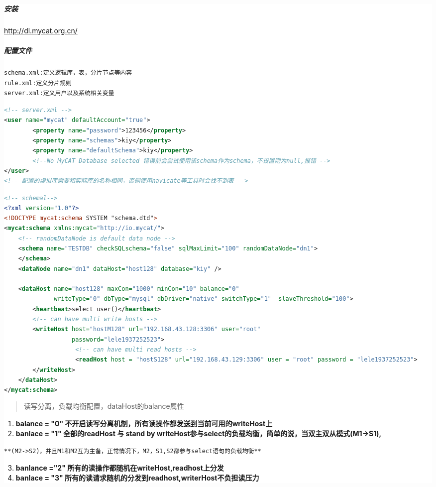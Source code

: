 ##### 安装

http://dl.mycat.org.cn/

##### 配置文件

```
schema.xml:定义逻辑库，表，分片节点等内容
rule.xml:定义分片规则
server.xml:定义用户以及系统相关变量
```

```xml
<!-- server.xml -->
<user name="mycat" defaultAccount="true">
		<property name="password">123456</property>
		<property name="schemas">kiy</property>
		<property name="defaultSchema">kiy</property>
		<!--No MyCAT Database selected 错误前会尝试使用该schema作为schema，不设置则为null,报错 -->
</user>
<!-- 配置的虚拟库需要和实际库的名称相同，否则使用navicate等工具时会找不到表 -->
```

```xml
<!-- schemal-->
<?xml version="1.0"?>
<!DOCTYPE mycat:schema SYSTEM "schema.dtd">
<mycat:schema xmlns:mycat="http://io.mycat/">
	<!-- randomDataNode is default data node -->
	<schema name="TESTDB" checkSQLschema="false" sqlMaxLimit="100" randomDataNode="dn1">
	</schema>
	<dataNode name="dn1" dataHost="host128" database="kiy" />
	
	<dataHost name="host128" maxCon="1000" minCon="10" balance="0"
			  writeType="0" dbType="mysql" dbDriver="native" switchType="1"  slaveThreshold="100">	  
		<heartbeat>select user()</heartbeat>
		<!-- can have multi write hosts -->
		<writeHost host="hostM128" url="192.168.43.128:3306" user="root"
				   password="lele1937252523">				  
				    <!-- can have multi read hosts -->
					<readHost host = "hostS128" url="192.168.43.129:3306" user = "root" password = "lele1937252523">				   
		</writeHost>
	</dataHost>	
</mycat:schema>   	
```

>  读写分离，负载均衡配置，dataHost的balance属性

 1. **balance = "0" 不开启读写分离机制，所有读操作都发送到当前可用的writeHost上**
  2. **banlace = "1" 全部的readHost 与 stand by writeHost参与select的负载均衡，简单的说，当双主双从模式(M1->S1),**

    **(M2->S2)，并且M1和M2互为主备，正常情况下，M2，S1,S2都参与select语句的负载均衡**
  3. **banlance ="2" 所有的读操作都随机在writeHost,readhost上分发**   
  4. **banlace = "3" 所有的读请求随机的分发到readhost,writerHost不负担读压力**   
